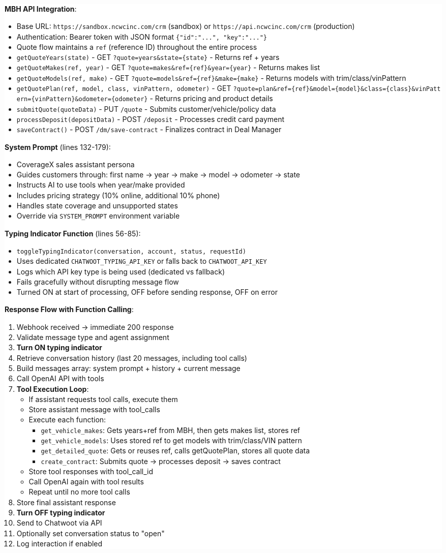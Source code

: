 **MBH API Integration**:
- Base URL: `https://sandbox.ncwcinc.com/crm` (sandbox) or `https://api.ncwcinc.com/crm` (production)
- Authentication: Bearer token with JSON format `{"id":"...", "key":"..."}`
- Quote flow maintains a `ref` (reference ID) throughout the entire process
- `getQuoteYears(state)` - GET `?quote=years&state={state}` - Returns ref + years
- `getQuoteMakes(ref, year)` - GET `?quote=makes&ref={ref}&year={year}` - Returns makes list
- `getQuoteModels(ref, make)` - GET `?quote=models&ref={ref}&make={make}` - Returns models with trim/class/vinPattern
- `getQuotePlan(ref, model, class, vinPattern, odometer)` - GET `?quote=plan&ref={ref}&model={model}&class={class}&vinPattern={vinPattern}&odometer={odometer}` - Returns pricing and product details
- `submitQuote(quoteData)` - PUT `/quote` - Submits customer/vehicle/policy data
- `processDeposit(depositData)` - POST `/deposit` - Processes credit card payment
- `saveContract()` - POST `/dm/save-contract` - Finalizes contract in Deal Manager

**System Prompt** (lines 132-179):
- CoverageX sales assistant persona
- Guides customers through: first name → year → make → model → odometer → state
- Instructs AI to use tools when year/make provided
- Includes pricing strategy (10% online, additional 10% phone)
- Handles state coverage and unsupported states
- Override via `SYSTEM_PROMPT` environment variable

**Typing Indicator Function** (lines 56-85):
- `toggleTypingIndicator(conversation, account, status, requestId)`
- Uses dedicated `CHATWOOT_TYPING_API_KEY` or falls back to `CHATWOOT_API_KEY`
- Logs which API key type is being used (dedicated vs fallback)
- Fails gracefully without disrupting message flow
- Turned ON at start of processing, OFF before sending response, OFF on error

**Response Flow with Function Calling**:
1. Webhook received → immediate 200 response
2. Validate message type and agent assignment
3. **Turn ON typing indicator**
4. Retrieve conversation history (last 20 messages, including tool calls)
5. Build messages array: system prompt + history + current message
6. Call OpenAI API with tools
7. **Tool Execution Loop**:
   - If assistant requests tool calls, execute them
   - Store assistant message with tool_calls
   - Execute each function:
     - `get_vehicle_makes`: Gets years+ref from MBH, then gets makes list, stores ref
     - `get_vehicle_models`: Uses stored ref to get models with trim/class/VIN pattern
     - `get_detailed_quote`: Gets or reuses ref, calls getQuotePlan, stores all quote data
     - `create_contract`: Submits quote → processes deposit → saves contract
   - Store tool responses with tool_call_id
   - Call OpenAI again with tool results
   - Repeat until no more tool calls
8. Store final assistant response
9. **Turn OFF typing indicator**
10. Send to Chatwoot via API
11. Optionally set conversation status to "open"
12. Log interaction if enabled
